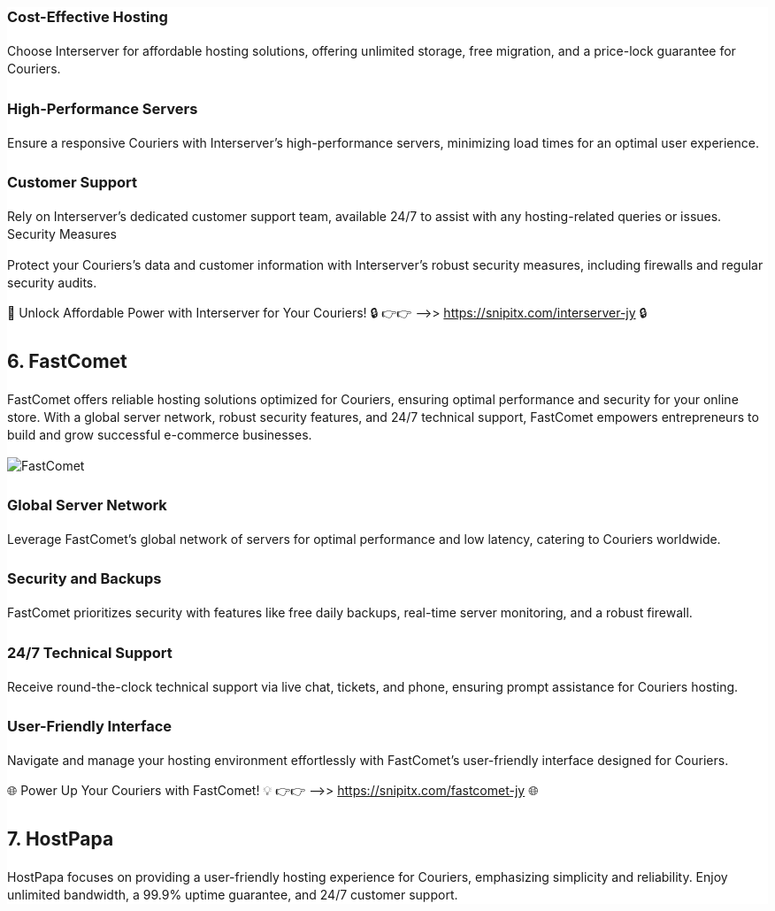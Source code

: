 ### Cost-Effective Hosting
Choose Interserver for affordable hosting solutions, offering unlimited storage, free migration, and a price-lock guarantee for Couriers.

### High-Performance Servers
Ensure a responsive Couriers with Interserver’s high-performance servers, minimizing load times for an optimal user experience.

### Customer Support
Rely on Interserver’s dedicated customer support team, available 24/7 to assist with any hosting-related queries or issues.
Security Measures

Protect your Couriers’s data and customer information with Interserver’s robust security measures, including firewalls and regular security audits.

💸 Unlock Affordable Power with Interserver for Your Couriers! 🔒
👉👉 -->> https://snipitx.com/interserver-jy 🔒

## 6. FastComet

FastComet offers reliable hosting solutions optimized for Couriers, ensuring optimal performance and security for your online store. With a global server network, robust security features, and 24/7 technical support, FastComet empowers entrepreneurs to build and grow successful e-commerce businesses.

![FastComet](https://i.imgur.com/7qgXuWp.png "FastComet Hosting")

### Global Server Network
Leverage FastComet’s global network of servers for optimal performance and low latency, catering to Couriers worldwide.

### Security and Backups
FastComet prioritizes security with features like free daily backups, real-time server monitoring, and a robust firewall.

### 24/7 Technical Support
Receive round-the-clock technical support via live chat, tickets, and phone, ensuring prompt assistance for Couriers hosting.

### User-Friendly Interface
Navigate and manage your hosting environment effortlessly with FastComet’s user-friendly interface designed for Couriers.

🌐 Power Up Your Couriers with FastComet! 💡
👉👉 -->> https://snipitx.com/fastcomet-jy 🌐

## 7. HostPapa

HostPapa focuses on providing a user-friendly hosting experience for Couriers, emphasizing simplicity and reliability. Enjoy unlimited bandwidth, a 99.9% uptime guarantee, and 24/7 customer support.
